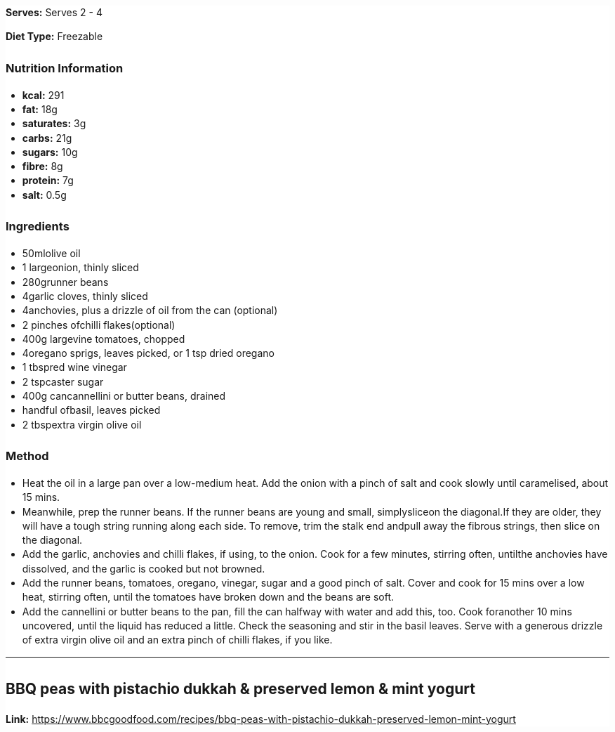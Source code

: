 **Serves:** Serves 2 - 4

**Diet Type:** Freezable

### Nutrition Information
- **kcal:** 291
- **fat:** 18g
- **saturates:** 3g
- **carbs:** 21g
- **sugars:** 10g
- **fibre:** 8g
- **protein:** 7g
- **salt:** 0.5g

### Ingredients
- 50mlolive oil
- 1 largeonion, thinly sliced
- 280grunner beans
- 4garlic cloves, thinly sliced
- 4anchovies, plus a drizzle of oil from the can (optional)
- 2 pinches ofchilli flakes(optional)
- 400g largevine tomatoes, chopped
- 4oregano sprigs, leaves picked, or 1 tsp dried oregano
- 1 tbspred wine vinegar
- 2 tspcaster sugar
- 400g cancannellini or butter beans, drained
- handful ofbasil, leaves picked
- 2 tbspextra virgin olive oil

### Method
- Heat the oil in a large pan over a low-medium heat. Add the onion with a pinch of salt and cook slowly until caramelised, about 15 mins.
- Meanwhile, prep the runner beans. If the runner beans are young and small, simplysliceon the diagonal.If they are older, they will have a tough string running along each side. To remove, trim the stalk end andpull away the fibrous strings, then slice on the diagonal.
- Add the garlic, anchovies and chilli flakes, if using, to the onion. Cook for a few minutes, stirring often, untilthe anchovies have dissolved, and the garlic is cooked but not browned.
- Add the runner beans, tomatoes, oregano, vinegar, sugar and a good pinch of salt. Cover and cook for 15 mins over a low heat, stirring often, until the tomatoes have broken down and the beans are soft.
- Add the cannellini or butter beans to the pan, fill the can halfway with water and add this, too. Cook foranother 10 mins uncovered, until the liquid has reduced a little. Check the seasoning and stir in the basil leaves. Serve with a generous drizzle of extra virgin olive oil and an extra pinch of chilli flakes, if you like.


---

## BBQ peas with pistachio dukkah & preserved lemon & mint yogurt
**Link:** https://www.bbcgoodfood.com/recipes/bbq-peas-with-pistachio-dukkah-preserved-lemon-mint-yogurt
